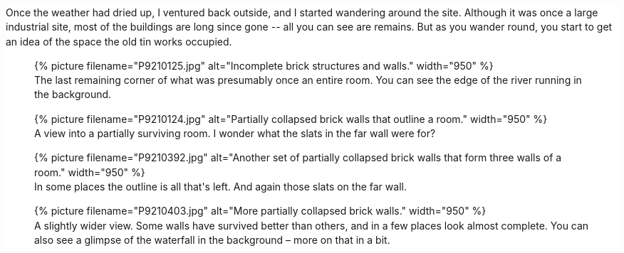 Once the weather had dried up, I ventured back outside, and I started wandering around the site.
Although it was once a large industrial site, most of the buildings are long since gone -- all you can see are remains.
But as you wander round, you start to get an idea of the space the old tin works occupied.

<figure class="wide_img">
  {%
    picture
    filename="P9210125.jpg"
    alt="Incomplete brick structures and walls."
    width="950"
  %}
  <figcaption>
    The last remaining corner of what was presumably once an entire room.
    You can see the edge of the river running in the background.
  </figcaption>
</figure>

<figure class="wide_img">
  {%
    picture
    filename="P9210124.jpg"
    alt="Partially collapsed brick walls that outline a room."
    width="950"
  %}
  <figcaption>
    A view into a partially surviving room.
    I wonder what the slats in the far wall were for?
  </figcaption>
</figure>

<figure class="wide_img">
  {%
    picture
    filename="P9210392.jpg"
    alt="Another set of partially collapsed brick walls that form three walls of a room."
    width="950"
  %}
  <figcaption>
    In some places the outline is all that's left.
    And again those slats on the far wall.
  </figcaption>
</figure>

<figure class="wide_img">
  {%
    picture
    filename="P9210403.jpg"
    alt="More partially collapsed brick walls."
    width="950"
  %}
  <figcaption>
    A slightly wider view.
    Some walls have survived better than others, and in a few places look almost complete.
    You can also see a glimpse of the waterfall in the background &ndash; more on that in a bit.
  </figcaption>
</figure>
